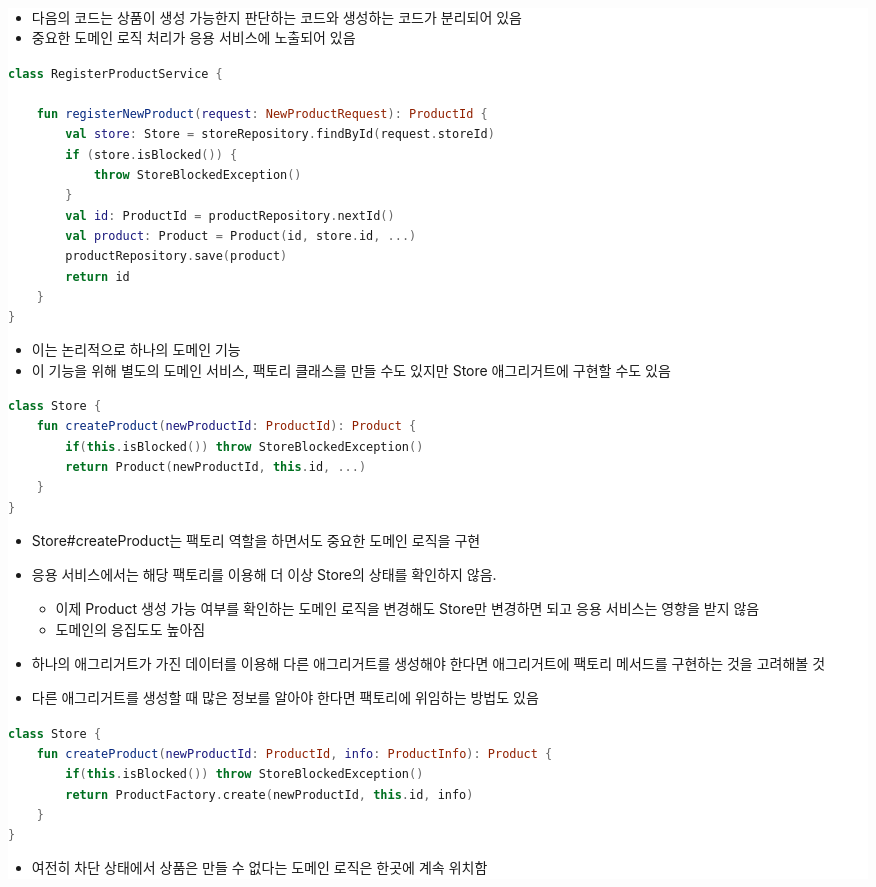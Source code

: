 - 다음의 코드는 상품이 생성 가능한지 판단하는 코드와 생성하는 코드가 분리되어 있음
- 중요한 도메인 로직 처리가 응용 서비스에 노출되어 있음

```kotlin
class RegisterProductService {  
  
    fun registerNewProduct(request: NewProductRequest): ProductId {  
        val store: Store = storeRepository.findById(request.storeId)  
        if (store.isBlocked()) {  
            throw StoreBlockedException()  
        }  
        val id: ProductId = productRepository.nextId()  
        val product: Product = Product(id, store.id, ...)  
        productRepository.save(product)  
        return id  
    }  
}
```

- 이는 논리적으로 하나의 도메인 기능
- 이 기능을 위해 별도의 도메인 서비스, 팩토리 클래스를 만들 수도 있지만 Store 애그리거트에 구현할 수도 있음
```kotlin
class Store {  
    fun createProduct(newProductId: ProductId): Product {  
        if(this.isBlocked()) throw StoreBlockedException()  
        return Product(newProductId, this.id, ...)  
    }  
}
```

- Store#createProduct는 팩토리 역할을 하면서도 중요한 도메인 로직을 구현
- 응용 서비스에서는 해당 팩토리를 이용해 더 이상 Store의 상태를 확인하지 않음.
  - 이제 Product 생성 가능 여부를 확인하는 도메인 로직을 변경해도 Store만 변경하면 되고 응용 서비스는 영향을 받지 않음
  - 도메인의 응집도도 높아짐

- 하나의 애그리거트가 가진 데이터를 이용해 다른 애그리거트를 생성해야 한다면 애그리거트에 팩토리 메서드를 구현하는 것을 고려해볼 것
- 다른 애그리거트를 생성할 때 많은 정보를 알아야 한다면 팩토리에 위임하는 방법도 있음
```kotlin
class Store {
	fun createProduct(newProductId: ProductId, info: ProductInfo): Product {
		if(this.isBlocked()) throw StoreBlockedException()
		return ProductFactory.create(newProductId, this.id, info)
	}
}
```

- 여전히 차단 상태에서 상품은 만들 수 없다는 도메인 로직은 한곳에 계속 위치함
